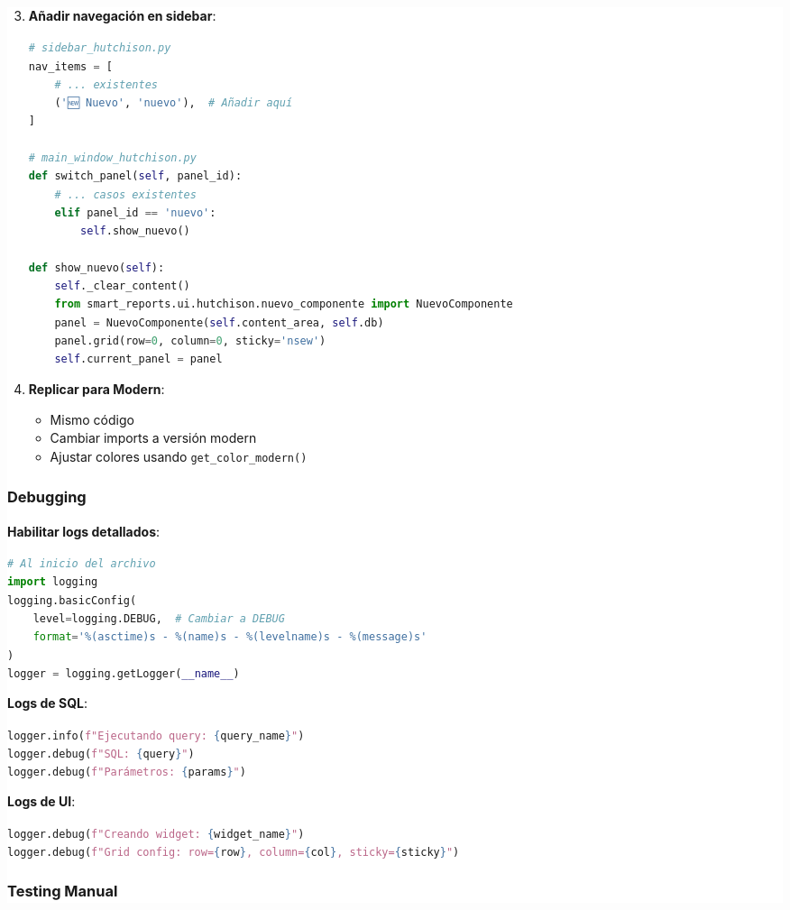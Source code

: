 3. **Añadir navegación en sidebar**:
   ```python
   # sidebar_hutchison.py
   nav_items = [
       # ... existentes
       ('🆕 Nuevo', 'nuevo'),  # Añadir aquí
   ]

   # main_window_hutchison.py
   def switch_panel(self, panel_id):
       # ... casos existentes
       elif panel_id == 'nuevo':
           self.show_nuevo()

   def show_nuevo(self):
       self._clear_content()
       from smart_reports.ui.hutchison.nuevo_componente import NuevoComponente
       panel = NuevoComponente(self.content_area, self.db)
       panel.grid(row=0, column=0, sticky='nsew')
       self.current_panel = panel
   ```

4. **Replicar para Modern**:
   - Mismo código
   - Cambiar imports a versión modern
   - Ajustar colores usando `get_color_modern()`

### Debugging

**Habilitar logs detallados**:
```python
# Al inicio del archivo
import logging
logging.basicConfig(
    level=logging.DEBUG,  # Cambiar a DEBUG
    format='%(asctime)s - %(name)s - %(levelname)s - %(message)s'
)
logger = logging.getLogger(__name__)
```

**Logs de SQL**:
```python
logger.info(f"Ejecutando query: {query_name}")
logger.debug(f"SQL: {query}")
logger.debug(f"Parámetros: {params}")
```

**Logs de UI**:
```python
logger.debug(f"Creando widget: {widget_name}")
logger.debug(f"Grid config: row={row}, column={col}, sticky={sticky}")
```

### Testing Manual
